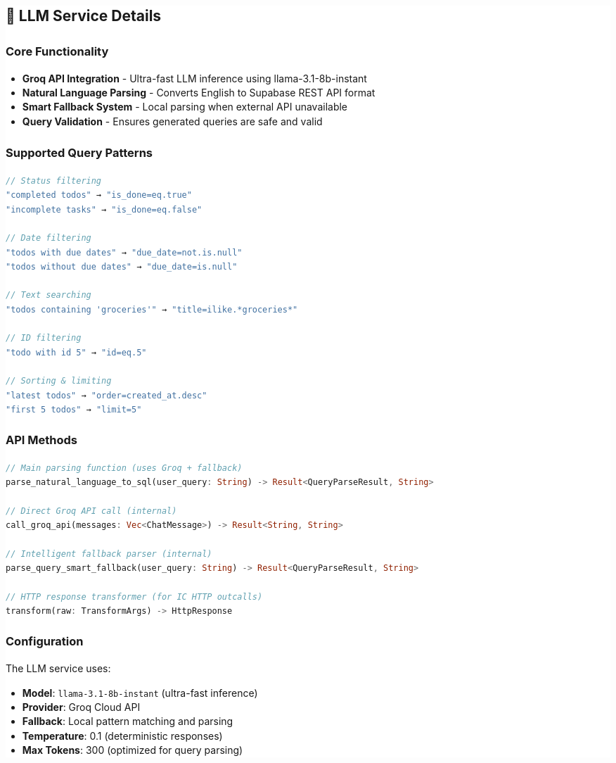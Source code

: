 ## 🧠 LLM Service Details

### Core Functionality

- **Groq API Integration** - Ultra-fast LLM inference using llama-3.1-8b-instant
- **Natural Language Parsing** - Converts English to Supabase REST API format
- **Smart Fallback System** - Local parsing when external API unavailable
- **Query Validation** - Ensures generated queries are safe and valid

### Supported Query Patterns

```rust
// Status filtering
"completed todos" → "is_done=eq.true"
"incomplete tasks" → "is_done=eq.false"

// Date filtering  
"todos with due dates" → "due_date=not.is.null"
"todos without due dates" → "due_date=is.null"

// Text searching
"todos containing 'groceries'" → "title=ilike.*groceries*"

// ID filtering
"todo with id 5" → "id=eq.5"

// Sorting & limiting
"latest todos" → "order=created_at.desc"
"first 5 todos" → "limit=5"
```

### API Methods

```rust
// Main parsing function (uses Groq + fallback)
parse_natural_language_to_sql(user_query: String) -> Result<QueryParseResult, String>

// Direct Groq API call (internal)
call_groq_api(messages: Vec<ChatMessage>) -> Result<String, String>

// Intelligent fallback parser (internal)
parse_query_smart_fallback(user_query: String) -> Result<QueryParseResult, String>

// HTTP response transformer (for IC HTTP outcalls)
transform(raw: TransformArgs) -> HttpResponse
```

### Configuration

The LLM service uses:
- **Model**: `llama-3.1-8b-instant` (ultra-fast inference)
- **Provider**: Groq Cloud API
- **Fallback**: Local pattern matching and parsing
- **Temperature**: 0.1 (deterministic responses)
- **Max Tokens**: 300 (optimized for query parsing)

